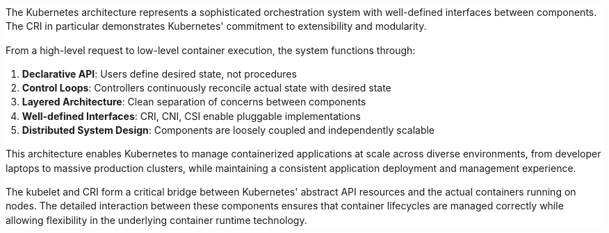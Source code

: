 The Kubernetes architecture represents a sophisticated orchestration system with well-defined interfaces between components. The CRI in particular demonstrates Kubernetes' commitment to extensibility and modularity.

From a high-level request to low-level container execution, the system functions through:

1. **Declarative API**: Users define desired state, not procedures
2. **Control Loops**: Controllers continuously reconcile actual state with desired state
3. **Layered Architecture**: Clean separation of concerns between components
4. **Well-defined Interfaces**: CRI, CNI, CSI enable pluggable implementations
5. **Distributed System Design**: Components are loosely coupled and independently scalable

This architecture enables Kubernetes to manage containerized applications at scale across diverse environments, from developer laptops to massive production clusters, while maintaining a consistent application deployment and management experience.

The kubelet and CRI form a critical bridge between Kubernetes' abstract API resources and the actual containers running on nodes. The detailed interaction between these components ensures that container lifecycles are managed correctly while allowing flexibility in the underlying container runtime technology.